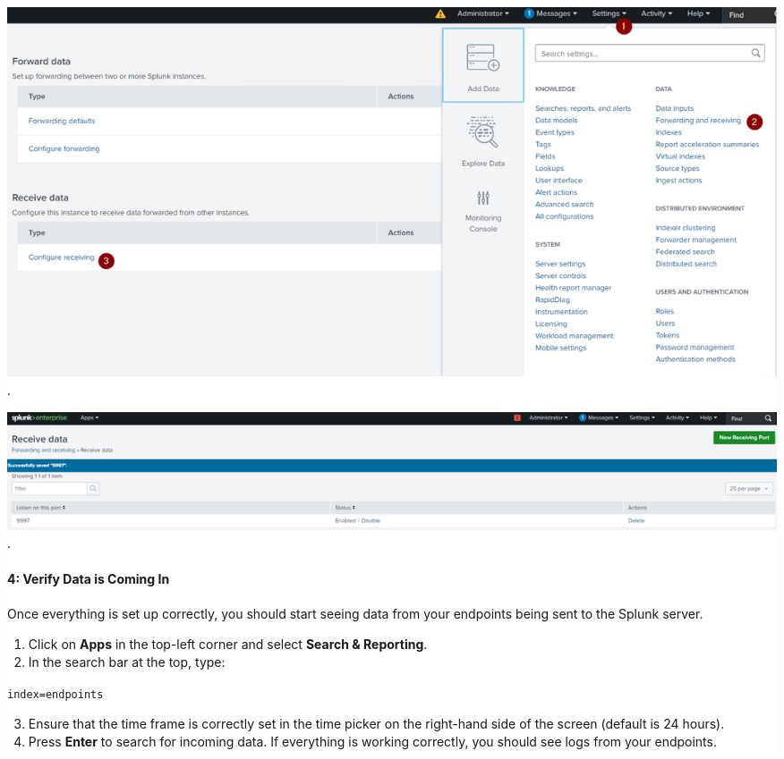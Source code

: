 ![Splunweb6](screenshots/Splunk-Web6.png).

![Splunweb7](screenshots/Splunk-Web7.png).

#### 4: Verify Data is Coming In

Once everything is set up correctly, you should start seeing data from your endpoints being sent to the Splunk server.

1. Click on **Apps** in the top-left corner and select **Search & Reporting**.
2. In the search bar at the top, type:

```plaintext
index=endpoints
 ```
3. Ensure that the time frame is correctly set in the time picker on the right-hand side of the screen (default is 24 hours).
4. Press **Enter** to search for incoming data. If everything is working correctly, you should see logs from your endpoints.
